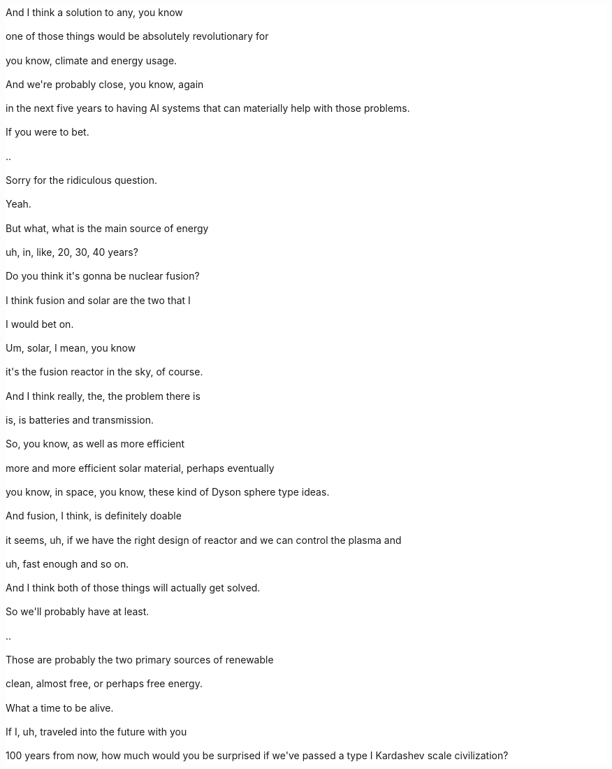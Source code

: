 And I think a solution to any, you know

one of those things would be absolutely revolutionary for

you know, climate and energy usage.

And we're probably close, you know, again

in the next five years to having AI systems that can materially help with those problems.

If you were to bet.

..

Sorry for the ridiculous question.

Yeah.

But what, what is the main source of energy

uh, in, like, 20, 30, 40 years?

Do you think it's gonna be nuclear fusion?

I think fusion and solar are the two that I

I would bet on.

Um, solar, I mean, you know

it's the fusion reactor in the sky, of course.

And I think really, the, the problem there is

is, is batteries and transmission.

So, you know, as well as more efficient

more and more efficient solar material, perhaps eventually

you know, in space, you know, these kind of Dyson sphere type ideas.

And fusion, I think, is definitely doable

it seems, uh, if we have the right design of reactor and we can control the plasma and

uh, fast enough and so on.

And I think both of those things will actually get solved.

So we'll probably have at least.

..

Those are probably the two primary sources of renewable

clean, almost free, or perhaps free energy.

What a time to be alive.

If I, uh, traveled into the future with you

100 years from now, how much would you be surprised if we've passed a type I Kardashev scale civilization?
